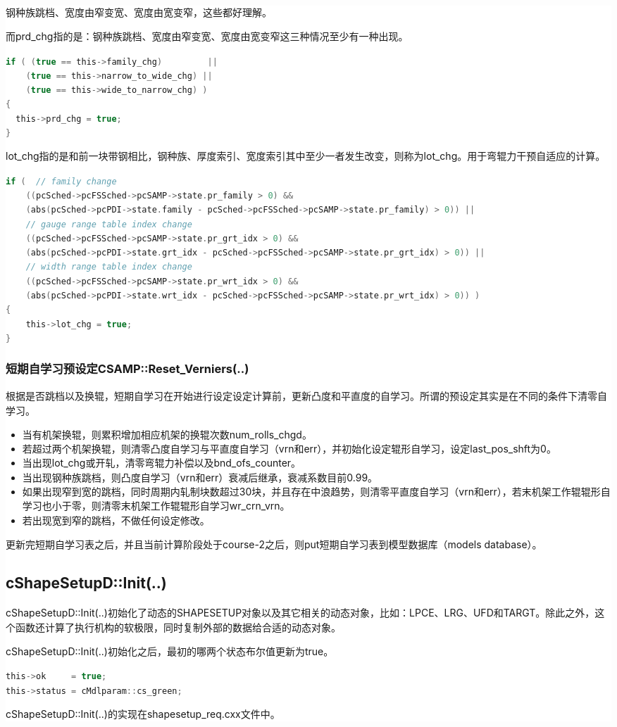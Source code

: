 钢种族跳档、宽度由窄变宽、宽度由宽变窄，这些都好理解。

而prd_chg指的是：钢种族跳档、宽度由窄变宽、宽度由宽变窄这三种情况至少有一种出现。

```c
if ( (true == this->family_chg)         || 
    (true == this->narrow_to_wide_chg) || 
    (true == this->wide_to_narrow_chg) )
{
  this->prd_chg = true;
}
```

lot_chg指的是和前一块带钢相比，钢种族、厚度索引、宽度索引其中至少一者发生改变，则称为lot_chg。用于弯辊力干预自适应的计算。

```c
if (  // family change
    ((pcSched->pcFSSched->pcSAMP->state.pr_family > 0) &&
    (abs(pcSched->pcPDI->state.family - pcSched->pcFSSched->pcSAMP->state.pr_family) > 0)) ||
    // gauge range table index change
    ((pcSched->pcFSSched->pcSAMP->state.pr_grt_idx > 0) &&
    (abs(pcSched->pcPDI->state.grt_idx - pcSched->pcFSSched->pcSAMP->state.pr_grt_idx) > 0)) ||
    // width range table index change
    ((pcSched->pcFSSched->pcSAMP->state.pr_wrt_idx > 0) &&
    (abs(pcSched->pcPDI->state.wrt_idx - pcSched->pcFSSched->pcSAMP->state.pr_wrt_idx) > 0)) )
{
    this->lot_chg = true;
}
```

### 短期自学习预设定CSAMP::Reset_Verniers(..)

根据是否跳档以及换辊，短期自学习在开始进行设定设定计算前，更新凸度和平直度的自学习。所谓的预设定其实是在不同的条件下清零自学习。

- 当有机架换辊，则累积增加相应机架的换辊次数num_rolls_chgd。
- 若超过两个机架换辊，则清零凸度自学习与平直度自学习（vrn和err），并初始化设定辊形自学习，设定last_pos_shft为0。
- 当出现lot_chg或开轧，清零弯辊力补偿以及bnd_ofs_counter。
- 当出现钢种族跳档，则凸度自学习（vrn和err）衰减后继承，衰减系数目前0.99。
- 如果出现窄到宽的跳档，同时周期内轧制块数超过30块，并且存在中浪趋势，则清零平直度自学习（vrn和err），若末机架工作辊辊形自学习也小于零，则清零末机架工作辊辊形自学习wr_crn_vrn。
- 若出现宽到窄的跳档，不做任何设定修改。

更新完短期自学习表之后，并且当前计算阶段处于course-2之后，则put短期自学习表到模型数据库（models database）。

## cShapeSetupD::Init(..)

cShapeSetupD::Init(..)初始化了动态的SHAPESETUP对象以及其它相关的动态对象，比如：LPCE、LRG、UFD和TARGT。除此之外，这个函数还计算了执行机构的软极限，同时复制外部的数据给合适的动态对象。

cShapeSetupD::Init(..)初始化之后，最初的哪两个状态布尔值更新为true。

```c
this->ok     = true;
this->status = cMdlparam::cs_green;
```
cShapeSetupD::Init(..)的实现在shapesetup_req.cxx文件中。
